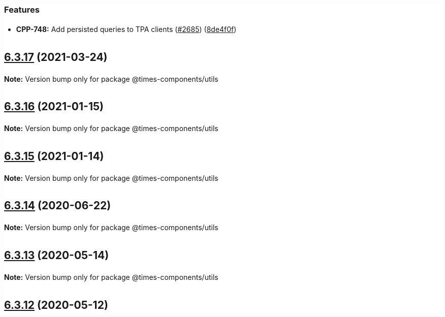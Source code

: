 
### Features

* **CPP-748:** Add persisted queries to TPA clients ([#2685](https://github.com/newsuk/times-components/issues/2685)) ([8de4f0f](https://github.com/newsuk/times-components/commit/8de4f0fdd3a2cfaf7b433d30ba8f8ef9380ca9f4))





## [6.3.17](https://github.com/newsuk/times-components/compare/@times-components/utils@6.3.16...@times-components/utils@6.3.17) (2021-03-24)

**Note:** Version bump only for package @times-components/utils





## [6.3.16](https://github.com/newsuk/times-components/compare/@times-components/utils@6.3.15...@times-components/utils@6.3.16) (2021-01-15)

**Note:** Version bump only for package @times-components/utils





## [6.3.15](https://github.com/newsuk/times-components/compare/@times-components/utils@6.3.14...@times-components/utils@6.3.15) (2021-01-14)

**Note:** Version bump only for package @times-components/utils





## [6.3.14](https://github.com/newsuk/times-components/compare/@times-components/utils@6.3.13...@times-components/utils@6.3.14) (2020-06-22)

**Note:** Version bump only for package @times-components/utils





## [6.3.13](https://github.com/newsuk/times-components/compare/@times-components/utils@6.3.12...@times-components/utils@6.3.13) (2020-05-14)

**Note:** Version bump only for package @times-components/utils





## [6.3.12](https://github.com/newsuk/times-components/compare/@times-components/utils@6.3.11...@times-components/utils@6.3.12) (2020-05-12)
